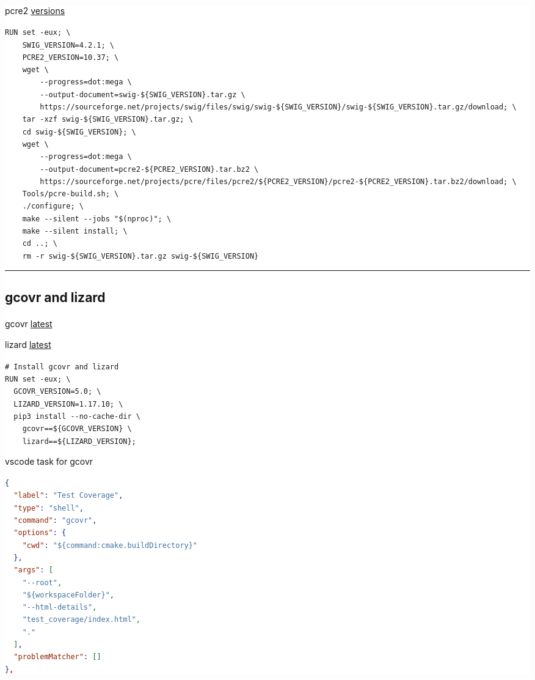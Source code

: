 pcre2 [versions](https://sourceforge.net/projects/pcre/files/pcre2/)

```docker
RUN set -eux; \
    SWIG_VERSION=4.2.1; \
    PCRE2_VERSION=10.37; \
    wget \
        --progress=dot:mega \
        --output-document=swig-${SWIG_VERSION}.tar.gz \
        https://sourceforge.net/projects/swig/files/swig/swig-${SWIG_VERSION}/swig-${SWIG_VERSION}.tar.gz/download; \
    tar -xzf swig-${SWIG_VERSION}.tar.gz; \
    cd swig-${SWIG_VERSION}; \
    wget \
        --progress=dot:mega \
        --output-document=pcre2-${PCRE2_VERSION}.tar.bz2 \
        https://sourceforge.net/projects/pcre/files/pcre2/${PCRE2_VERSION}/pcre2-${PCRE2_VERSION}.tar.bz2/download; \
    Tools/pcre-build.sh; \
    ./configure; \
    make --silent --jobs "$(nproc)"; \
    make --silent install; \
    cd ..; \
    rm -r swig-${SWIG_VERSION}.tar.gz swig-${SWIG_VERSION}
```

---

## gcovr and lizard

gcovr [latest](https://pypi.org/project/gcovr/)

lizard [latest](https://pypi.org/project/lizard/)

```docker
# Install gcovr and lizard
RUN set -eux; \
  GCOVR_VERSION=5.0; \
  LIZARD_VERSION=1.17.10; \
  pip3 install --no-cache-dir \
    gcovr==${GCOVR_VERSION} \
    lizard==${LIZARD_VERSION};
```

vscode task for gcovr

```json
{
  "label": "Test Coverage",
  "type": "shell",
  "command": "gcovr",
  "options": {
    "cwd": "${command:cmake.buildDirectory}"
  },
  "args": [
    "--root",
    "${workspaceFolder}",
    "--html-details",
    "test_coverage/index.html",
    "."
  ],
  "problemMatcher": []
},
```
